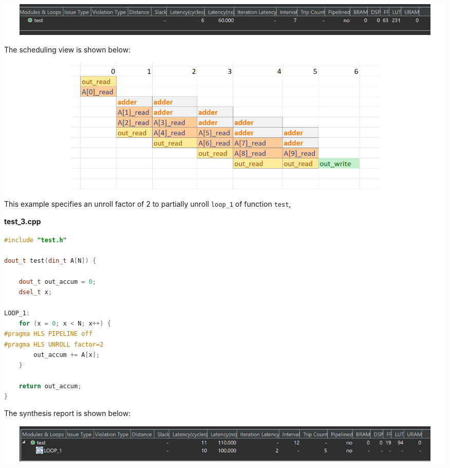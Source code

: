 <div align=center><img src="Images/15/7.png" alt="drawing" width="800"/></div>

The scheduling view is shown below:

<div align=center><img src="Images/15/10.png" alt="drawing" width="600"/></div>

This example specifies an unroll factor of 2 to partially unroll ```loop_1``` of function ```test```,

**test_3.cpp**
```c++
#include "test.h"

dout_t test(din_t A[N]) {

    dout_t out_accum = 0;
    dsel_t x;

LOOP_1:
    for (x = 0; x < N; x++) {
#pragma HLS PIPELINE off
#pragma HLS UNROLL factor=2
        out_accum += A[x];
    }

    return out_accum;
}
```

The synthesis report is shown below:

<div align=center><img src="Images/15/8.png" alt="drawing" width="800"/></div>

